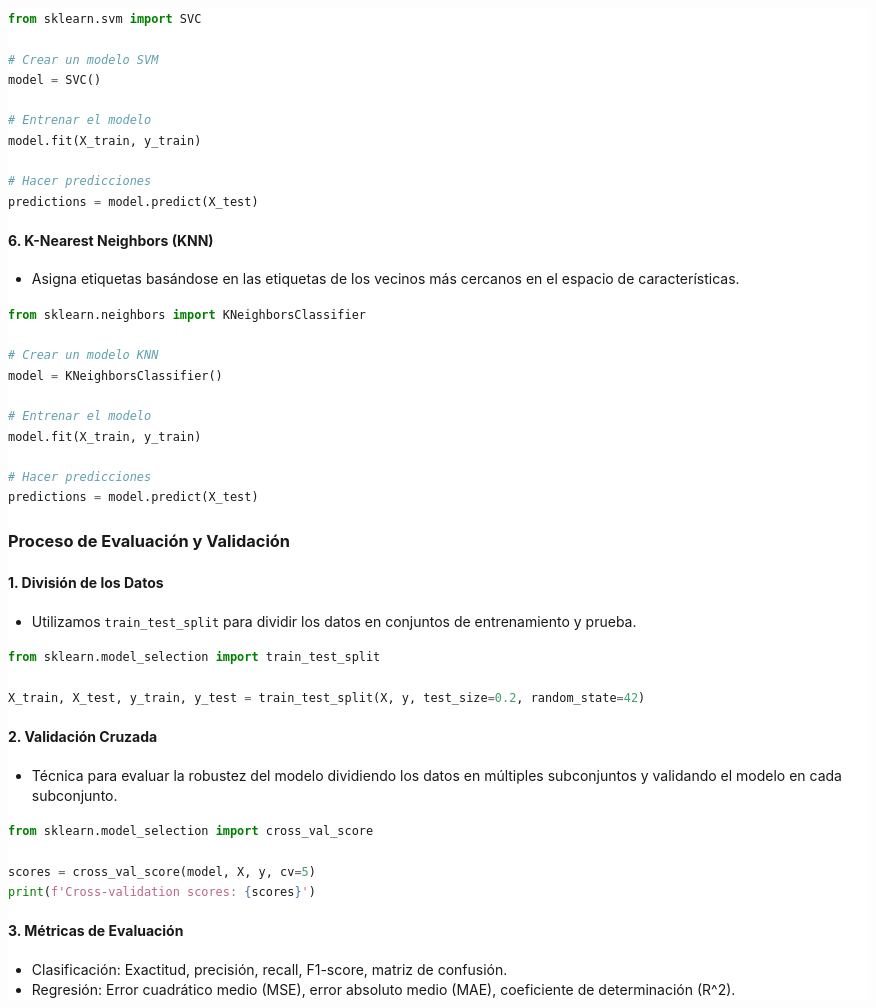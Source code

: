``` python
from sklearn.svm import SVC

# Crear un modelo SVM
model = SVC()

# Entrenar el modelo
model.fit(X_train, y_train)

# Hacer predicciones
predictions = model.predict(X_test)
```

#### 6. K-Nearest Neighbors (KNN)
* Asigna etiquetas basándose en las etiquetas de los vecinos más cercanos en el espacio de características.

``` python
from sklearn.neighbors import KNeighborsClassifier

# Crear un modelo KNN
model = KNeighborsClassifier()

# Entrenar el modelo
model.fit(X_train, y_train)

# Hacer predicciones
predictions = model.predict(X_test)
```

### Proceso de Evaluación y Validación

#### 1. División de los Datos
* Utilizamos `train_test_split` para dividir los datos en conjuntos de entrenamiento y prueba.

``` python
from sklearn.model_selection import train_test_split

X_train, X_test, y_train, y_test = train_test_split(X, y, test_size=0.2, random_state=42)
```

#### 2. Validación Cruzada
* Técnica para evaluar la robustez del modelo dividiendo los datos en múltiples subconjuntos y validando el modelo en cada subconjunto.
``` python
from sklearn.model_selection import cross_val_score

scores = cross_val_score(model, X, y, cv=5)
print(f'Cross-validation scores: {scores}')
```

#### 3. Métricas de Evaluación
* Clasificación: Exactitud, precisión, recall, F1-score, matriz de confusión.
* Regresión: Error cuadrático medio (MSE), error absoluto medio (MAE), coeficiente de determinación (R^2).
